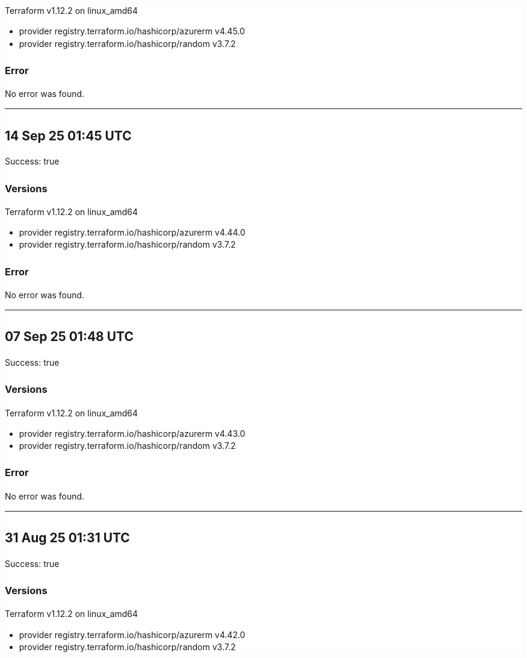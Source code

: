 Terraform v1.12.2
on linux_amd64
+ provider registry.terraform.io/hashicorp/azurerm v4.45.0
+ provider registry.terraform.io/hashicorp/random v3.7.2

### Error

No error was found.

---

## 14 Sep 25 01:45 UTC

Success: true

### Versions

Terraform v1.12.2
on linux_amd64
+ provider registry.terraform.io/hashicorp/azurerm v4.44.0
+ provider registry.terraform.io/hashicorp/random v3.7.2

### Error

No error was found.

---

## 07 Sep 25 01:48 UTC

Success: true

### Versions

Terraform v1.12.2
on linux_amd64
+ provider registry.terraform.io/hashicorp/azurerm v4.43.0
+ provider registry.terraform.io/hashicorp/random v3.7.2

### Error

No error was found.

---

## 31 Aug 25 01:31 UTC

Success: true

### Versions

Terraform v1.12.2
on linux_amd64
+ provider registry.terraform.io/hashicorp/azurerm v4.42.0
+ provider registry.terraform.io/hashicorp/random v3.7.2
